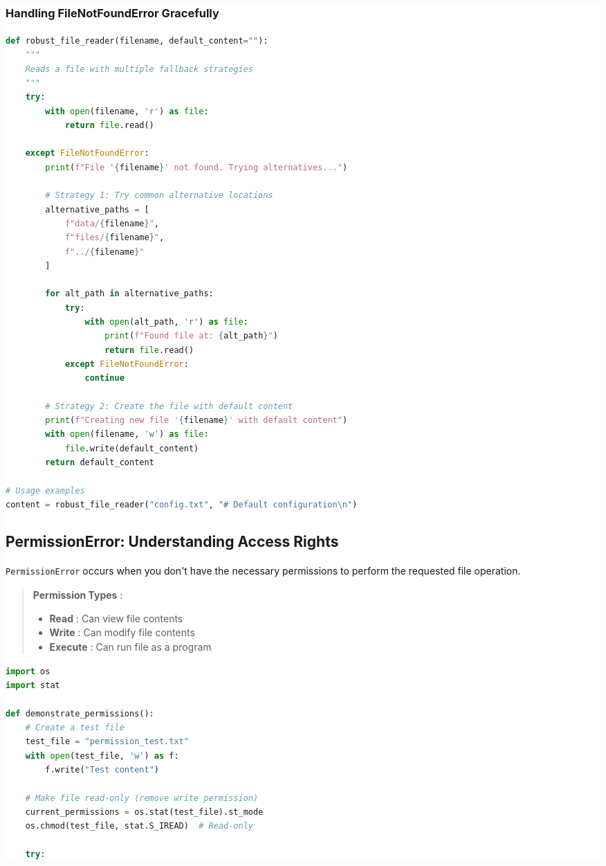 ### Handling FileNotFoundError Gracefully

```python
def robust_file_reader(filename, default_content=""):
    """
    Reads a file with multiple fallback strategies
    """
    try:
        with open(filename, 'r') as file:
            return file.read()
  
    except FileNotFoundError:
        print(f"File '{filename}' not found. Trying alternatives...")
      
        # Strategy 1: Try common alternative locations
        alternative_paths = [
            f"data/{filename}",
            f"files/{filename}",
            f"../{filename}"
        ]
      
        for alt_path in alternative_paths:
            try:
                with open(alt_path, 'r') as file:
                    print(f"Found file at: {alt_path}")
                    return file.read()
            except FileNotFoundError:
                continue
      
        # Strategy 2: Create the file with default content
        print(f"Creating new file '{filename}' with default content")
        with open(filename, 'w') as file:
            file.write(default_content)
        return default_content

# Usage examples
content = robust_file_reader("config.txt", "# Default configuration\n")
```

## PermissionError: Understanding Access Rights

`PermissionError` occurs when you don't have the necessary permissions to perform the requested file operation.

> **Permission Types** :
>
> * **Read** : Can view file contents
> * **Write** : Can modify file contents
> * **Execute** : Can run file as a program

```python
import os
import stat

def demonstrate_permissions():
    # Create a test file
    test_file = "permission_test.txt"
    with open(test_file, 'w') as f:
        f.write("Test content")
  
    # Make file read-only (remove write permission)
    current_permissions = os.stat(test_file).st_mode
    os.chmod(test_file, stat.S_IREAD)  # Read-only
  
    try:
```